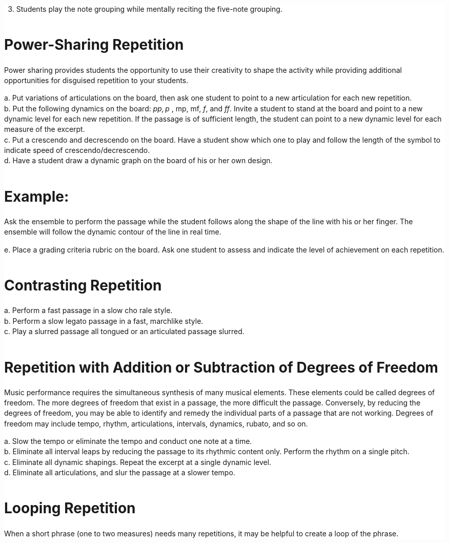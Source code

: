 3. Students play the note grouping while mentally reciting the five-note grouping.

# Power-Sharing Repetition

Power sharing provides students the opportunity to use their creativity to shape the activity while providing additional opportunities for disguised repetition to your students.

a. Put variations of articulations on the board, then ask one student to point to a new articulation for each new repetition.   
b. Put the following dynamics on the board: $\mathit { p p , p }$ , mp, mf, $f ,$ and $f f .$ Invite a student to stand at the board and point to a new dynamic level for each new repetition. If the passage is of sufficient length, the student can point to a new dynamic level for each measure of the excerpt.   
c. Put a crescendo and decrescendo on the board. Have a student show which one to play and follow the length of the symbol to indicate speed of crescendo/decrescendo.   
d. Have a student draw a dynamic graph on the board of his or her own design.

# Example:

Ask the ensemble to perform the passage while the student follows along the shape of the line with his or her finger. The ensemble will follow the dynamic contour of the line in real time.

e. Place a grading criteria rubric on the board. Ask one student to assess and indicate the level of achievement on each repetition.

# Contrasting Repetition

a. Perform a fast passage in a slow cho rale style.   
b. Perform a slow legato passage in a fast, marchlike style.   
c. Play a slurred passage all tongued or an articulated passage slurred.

# Repetition with Addition or Subtraction of Degrees of Freedom

Music performance requires the simultaneous synthesis of many musical elements. These elements could be called degrees of freedom. The more degrees of freedom that exist in a passage, the more difficult the passage. Conversely, by reducing the degrees of freedom, you may be able to identify and remedy the individual parts of a passage that are not working. Degrees of freedom may include tempo, rhythm, articulations, intervals, dynamics, rubato, and so on.

a. Slow the tempo or eliminate the tempo and conduct one note at a time.   
b. Eliminate all interval leaps by reducing the passage to its rhythmic content only. Perform the rhythm on a single pitch.   
c. Eliminate all dynamic shapings. Repeat the excerpt at a single dynamic level.   
d. Eliminate all articulations, and slur the passage at a slower tempo.

# Looping Repetition

When a short phrase (one to two measures) needs many repetitions, it may be helpful to create a loop of the phrase.
